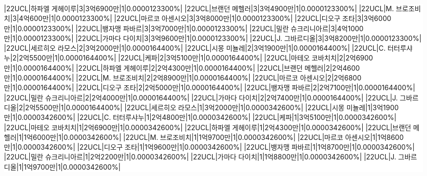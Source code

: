 |22UCL|하파엘 게헤이루|3|3억6900만|1|0.0000123300%|
|22UCL|브랜던 메헬러|3|3억4900만|1|0.0000123300%|
|22UCL|M. 브로조비치|3|4억600만|1|0.0000123300%|
|22UCL|마르코 아센시오|3|3억8000만|1|0.0000123300%|
|22UCL|디오구 조타|3|3억6000만|1|0.0000123300%|
|22UCL|뱅자맹 파바르|3|3억7000만|1|0.0000123300%|
|22UCL|밀란 슈크리니아르|3|4억1000만|1|0.0000123300%|
|22UCL|가마다 다이치|3|3억9600만|1|0.0000123300%|
|22UCL|J. 그바르디올|3|3억8200만|1|0.0000123300%|
|22UCL|세르히오 라모스|2|3억2000만|1|0.0000164400%|
|22UCL|시몽 미뇰레|2|3억1900만|1|0.0000164400%|
|22UCL|C. 터터루샤누|2|2억5500만|1|0.0000164400%|
|22UCL|케파|2|3억5100만|1|0.0000164400%|
|22UCL|마테오 코바치치|2|2억6900만|1|0.0000164400%|
|22UCL|하파엘 게헤이루|2|2억4300만|1|0.0000164400%|
|22UCL|브랜던 메헬러|2|2억4600만|1|0.0000164400%|
|22UCL|M. 브로조비치|2|2억8900만|1|0.0000164400%|
|22UCL|마르코 아센시오|2|2억6800만|1|0.0000164400%|
|22UCL|디오구 조타|2|2억5000만|1|0.0000164400%|
|22UCL|뱅자맹 파바르|2|2억7100만|1|0.0000164400%|
|22UCL|밀란 슈크리니아르|2|2억4000만|1|0.0000164400%|
|22UCL|가마다 다이치|2|2억7400만|1|0.0000164400%|
|22UCL|J. 그바르디올|2|2억5500만|1|0.0000164400%|
|22UCL|세르히오 라모스|1|3억2000만|1|0.0000342600%|
|22UCL|시몽 미뇰레|1|3억1900만|1|0.0000342600%|
|22UCL|C. 터터루샤누|1|2억4800만|1|0.0000342600%|
|22UCL|케파|1|3억5100만|1|0.0000342600%|
|22UCL|마테오 코바치치|1|2억6900만|1|0.0000342600%|
|22UCL|하파엘 게헤이루|1|2억4300만|1|0.0000342600%|
|22UCL|브랜던 메헬러|1|1억6000만|1|0.0000342600%|
|22UCL|M. 브로조비치|1|1억9700만|1|0.0000342600%|
|22UCL|마르코 아센시오|1|1억8600만|1|0.0000342600%|
|22UCL|디오구 조타|1|1억9600만|1|0.0000342600%|
|22UCL|뱅자맹 파바르|1|1억8700만|1|0.0000342600%|
|22UCL|밀란 슈크리니아르|1|2억2200만|1|0.0000342600%|
|22UCL|가마다 다이치|1|1억8800만|1|0.0000342600%|
|22UCL|J. 그바르디올|1|1억9700만|1|0.0000342600%|